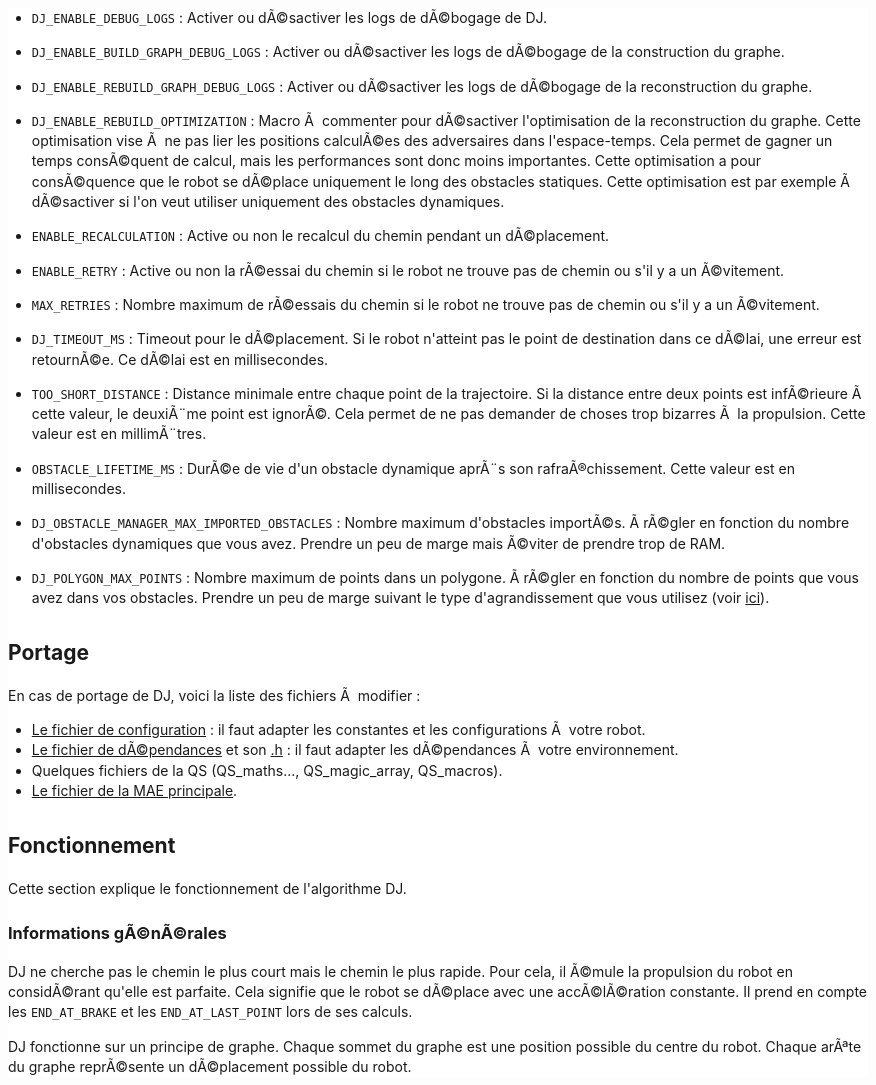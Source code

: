 - `DJ_ENABLE_DEBUG_LOGS` : Activer ou dÃ©sactiver les logs de dÃ©bogage de DJ.
- `DJ_ENABLE_BUILD_GRAPH_DEBUG_LOGS` : Activer ou dÃ©sactiver les logs de dÃ©bogage de la construction du graphe.
- `DJ_ENABLE_REBUILD_GRAPH_DEBUG_LOGS` : Activer ou dÃ©sactiver les logs de dÃ©bogage de la reconstruction du graphe.

- `DJ_ENABLE_REBUILD_OPTIMIZATION` : Macro Ã  commenter pour dÃ©sactiver l'optimisation de la reconstruction du graphe. Cette optimisation vise Ã  ne pas lier les positions calculÃ©es des adversaires dans l'espace-temps. Cela permet de gagner un temps consÃ©quent de calcul, mais les performances sont donc moins importantes. Cette optimisation a pour consÃ©quence que le robot se dÃ©place uniquement le long des obstacles statiques. Cette optimisation est par exemple Ã  dÃ©sactiver si l'on veut utiliser uniquement des obstacles dynamiques.

- `ENABLE_RECALCULATION` : Active ou non le recalcul du chemin pendant un dÃ©placement.
- `ENABLE_RETRY` : Active ou non la rÃ©essai du chemin si le robot ne trouve pas de chemin ou s'il y a un Ã©vitement.
- `MAX_RETRIES` : Nombre maximum de rÃ©essais du chemin si le robot ne trouve pas de chemin ou s'il y a un Ã©vitement.
- `DJ_TIMEOUT_MS` : Timeout pour le dÃ©placement. Si le robot n'atteint pas le point de destination dans ce dÃ©lai, une erreur est retournÃ©e. Ce dÃ©lai est en millisecondes.
- `TOO_SHORT_DISTANCE` : Distance minimale entre chaque point de la trajectoire. Si la distance entre deux points est infÃ©rieure Ã  cette valeur, le deuxiÃ¨me point est ignorÃ©. Cela permet de ne pas demander de choses trop bizarres Ã  la propulsion. Cette valeur est en millimÃ¨tres.
- `OBSTACLE_LIFETIME_MS` : DurÃ©e de vie d'un obstacle dynamique aprÃ¨s son rafraÃ®chissement. Cette valeur est en millisecondes.
- `DJ_OBSTACLE_MANAGER_MAX_IMPORTED_OBSTACLES` : Nombre maximum d'obstacles importÃ©s. Ã rÃ©gler en fonction du nombre d'obstacles dynamiques que vous avez. Prendre un peu de marge mais Ã©viter de prendre trop de RAM.
- `DJ_POLYGON_MAX_POINTS` : Nombre maximum de points dans un polygone. Ã rÃ©gler en fonction du nombre de points que vous avez dans vos obstacles. Prendre un peu de marge suivant le type d'agrandissement que vous utilisez (voir [ici](./dj_obstacle_importer/dj_obstacle_importer.c)).

## Portage
En cas de portage de DJ, voici la liste des fichiers Ã  modifier :
- [Le fichier de configuration](dj_config.h) : il faut adapter les constantes et les configurations Ã  votre robot.
- [Le fichier de dÃ©pendances](./dj_dependencies/dj_dependencies.c) et son [.h](./dj_dependencies/dj_dependencies.h) : il faut adapter les dÃ©pendances Ã  votre environnement.
- Quelques fichiers de la QS (QS_maths..., QS_magic_array, QS_macros).
- [Le fichier de la MAE principale](./dj_launcher/dj_try_going.c).

## Fonctionnement
Cette section explique le fonctionnement de l'algorithme DJ.

### Informations gÃ©nÃ©rales
DJ ne cherche pas le chemin le plus court mais le chemin le plus rapide. Pour cela, il Ã©mule la propulsion du robot en considÃ©rant qu'elle est parfaite. Cela signifie que le robot se dÃ©place avec une accÃ©lÃ©ration constante. Il prend en compte les `END_AT_BRAKE` et les `END_AT_LAST_POINT` lors de ses calculs.

DJ fonctionne sur un principe de graphe. Chaque sommet du graphe est une position possible du centre du robot. Chaque arÃªte du graphe reprÃ©sente un dÃ©placement possible du robot.
